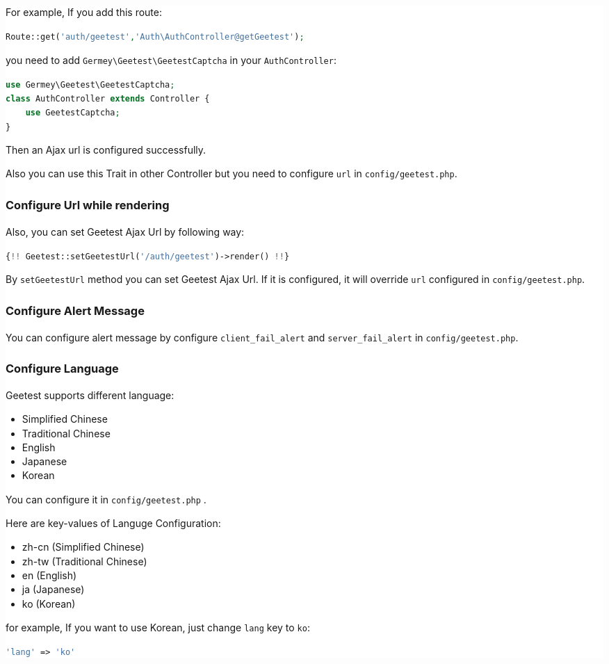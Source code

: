 For example, If you add this route:

```php
Route::get('auth/geetest','Auth\AuthController@getGeetest');
```

you need to add  `Germey\Geetest\GeetestCaptcha` in your `AuthController`:

```php
use Germey\Geetest\GeetestCaptcha;
class AuthController extends Controller {
    use GeetestCaptcha;
}
```

Then an Ajax url is configured successfully.

Also you can use this Trait in other Controller but you need to configure  `url` in `config/geetest.php`.

### Configure Url while rendering

Also, you can set Geetest Ajax Url by following way:

```php
{!! Geetest::setGeetestUrl('/auth/geetest')->render() !!}
```

By `setGeetestUrl` method you can set Geetest Ajax Url. If it is configured, it will override `url` configured in `config/geetest.php`.

### Configure Alert Message

You can configure alert message by configure `client_fail_alert` and `server_fail_alert` in `config/geetest.php`.

### Configure Language

Geetest supports different language:

* Simplified Chinese
* Traditional Chinese
* English
* Japanese
* Korean

You can configure it in `config/geetest.php` .

Here are key-values of Languge Configuration:

- zh-cn (Simplified Chinese) 
- zh-tw (Traditional Chinese)
- en (English)
- ja (Japanese)
- ko (Korean)

for example, If you want to use Korean, just change `lang` key to `ko`:

```php
'lang' => 'ko'
```
